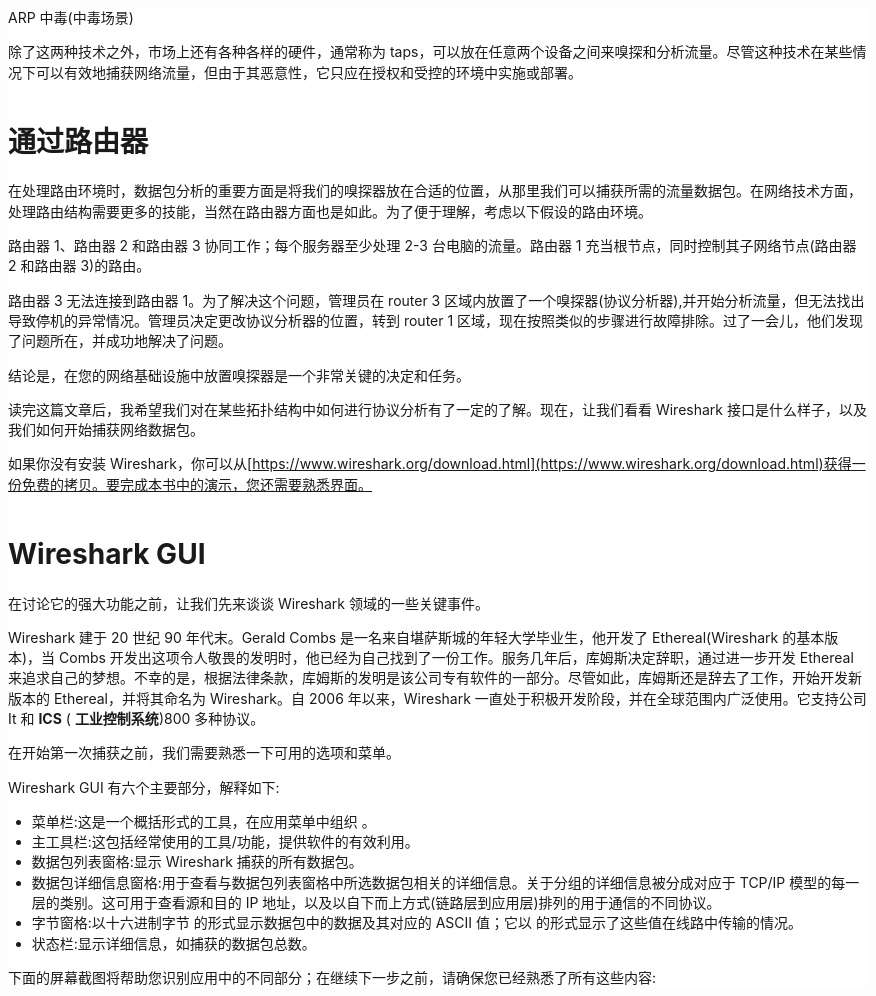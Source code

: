 ARP 中毒(中毒场景)

除了这两种技术之外，市场上还有各种各样的硬件，通常称为 taps，可以放在任意两个设备之间来嗅探和分析流量。尽管这种技术在某些情况下可以有效地捕获网络流量，但由于其恶意性，它只应在授权和受控的环境中实施或部署。

# 通过路由器

在处理路由环境时，数据包分析的重要方面是将我们的嗅探器放在合适的位置，从那里我们可以捕获所需的流量数据包。在网络技术方面，处理路由结构需要更多的技能，当然在路由器方面也是如此。为了便于理解，考虑以下假设的路由环境。

路由器 1、路由器 2 和路由器 3 协同工作；每个服务器至少处理 2-3 台电脑的流量。路由器 1 充当根节点，同时控制其子网络节点(路由器 2 和路由器 3)的路由。

路由器 3 无法连接到路由器 1。为了解决这个问题，管理员在 router 3 区域内放置了一个嗅探器(协议分析器),并开始分析流量，但无法找出导致停机的异常情况。管理员决定更改协议分析器的位置，转到 router 1 区域，现在按照类似的步骤进行故障排除。过了一会儿，他们发现了问题所在，并成功地解决了问题。

结论是，在您的网络基础设施中放置嗅探器是一个非常关键的决定和任务。

读完这篇文章后，我希望我们对在某些拓扑结构中如何进行协议分析有了一定的了解。现在，让我们看看 Wireshark 接口是什么样子，以及我们如何开始捕获网络数据包。

如果你没有安装 Wireshark，你可以从[https://www.wireshark.org/download.html](https://www.wireshark.org/download.html)获得一份免费的拷贝。要完成本书中的演示，您还需要熟悉界面。

# Wireshark GUI

在讨论它的强大功能之前，让我们先来谈谈 Wireshark 领域的一些关键事件。

Wireshark 建于 20 世纪 90 年代末。Gerald Combs 是一名来自堪萨斯城的年轻大学毕业生，他开发了 Ethereal(Wireshark 的基本版本)，当 Combs 开发出这项令人敬畏的发明时，他已经为自己找到了一份工作。服务几年后，库姆斯决定辞职，通过进一步开发 Ethereal 来追求自己的梦想。不幸的是，根据法律条款，库姆斯的发明是该公司专有软件的一部分。尽管如此，库姆斯还是辞去了工作，开始开发新版本的 Ethereal，并将其命名为 Wireshark。自 2006 年以来，Wireshark 一直处于积极开发阶段，并在全球范围内广泛使用。它支持公司 It 和 **ICS** ( **工业控制系统**)800 多种协议。

在开始第一次捕获之前，我们需要熟悉一下可用的选项和菜单。

Wireshark GUI 有六个主要部分，解释如下:

*   菜单栏:这是一个概括形式的工具，在应用菜单中组织
    。
*   主工具栏:这包括经常使用的工具/功能，提供软件的有效利用。
*   数据包列表窗格:显示 Wireshark 捕获的所有数据包。
*   数据包详细信息窗格:用于查看与数据包列表窗格中所选数据包相关的详细信息。关于分组的详细信息被分成对应于 TCP/IP 模型的每一层的类别。这可用于查看源和目的 IP 地址，以及以自下而上方式(链路层到应用层)排列的用于通信的不同协议。
*   字节窗格:以十六进制字节
    的形式显示数据包中的数据及其对应的 ASCII 值；它以
    的形式显示了这些值在线路中传输的情况。
*   状态栏:显示详细信息，如捕获的数据包总数。

下面的屏幕截图将帮助您识别应用中的不同部分；在继续下一步之前，请确保您已经熟悉了所有这些内容:
